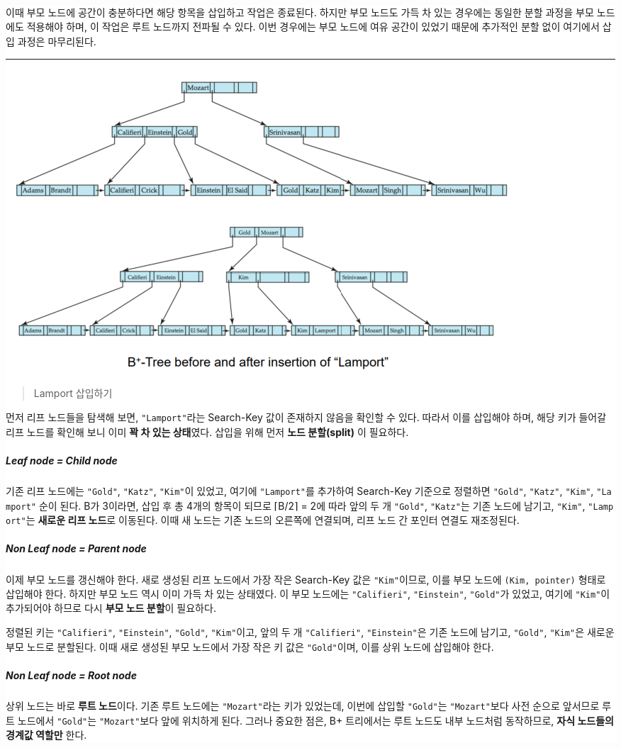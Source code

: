 이때 부모 노드에 공간이 충분하다면 해당 항목을 삽입하고 작업은 종료된다. 하지만 부모 노드도 가득 차 있는 경우에는 동일한 분할 과정을 부모 노드에도 적용해야 하며, 이 작업은 루트 노드까지 전파될 수 있다. 이번 경우에는 부모 노드에 여유 공간이 있었기 때문에 추가적인 분할 없이 여기에서 삽입 과정은 마무리된다.

---


![](../images/Pasted%20image%2020250604011409.png)

> Lamport 삽입하기

먼저 리프 노드들을 탐색해 보면, `"Lamport"`라는 Search-Key 값이 존재하지 않음을 확인할 수 있다. 따라서 이를 삽입해야 하며, 해당 키가 들어갈 리프 노드를 확인해 보니 이미 **꽉 차 있는 상태**였다. 삽입을 위해 먼저 **노드 분할(split)** 이 필요하다.

##### Leaf node = Child node
기존 리프 노드에는 `"Gold"`, `"Katz"`, `"Kim"`이 있었고, 여기에 `"Lamport"`를 추가하여 Search-Key 기준으로 정렬하면 `"Gold"`, `"Katz"`, `"Kim"`, `"Lamport"` 순이 된다. B가 3이라면, 삽입 후 총 4개의 항목이 되므로 ⌈B/2⌉ = 2에 따라 앞의 두 개 `"Gold"`, `"Katz"`는 기존 노드에 남기고, `"Kim"`, `"Lamport"`는 **새로운 리프 노드**로 이동된다. 이때 새 노드는 기존 노드의 오른쪽에 연결되며, 리프 노드 간 포인터 연결도 재조정된다.

##### Non Leaf node = Parent node
이제 부모 노드를 갱신해야 한다. 새로 생성된 리프 노드에서 가장 작은 Search-Key 값은 `"Kim"`이므로, 이를 부모 노드에 `(Kim, pointer)` 형태로 삽입해야 한다. 하지만 부모 노드 역시 이미 가득 차 있는 상태였다. 이 부모 노드에는 `"Califieri"`, `"Einstein"`, `"Gold"`가 있었고, 여기에 `"Kim"`이 추가되어야 하므로 다시 **부모 노드 분할**이 필요하다.

정렬된 키는 `"Califieri"`, `"Einstein"`, `"Gold"`, `"Kim"`이고, 앞의 두 개 `"Califieri"`, `"Einstein"`은 기존 노드에 남기고, `"Gold"`, `"Kim"`은 새로운 부모 노드로 분할된다. 이때 새로 생성된 부모 노드에서 가장 작은 키 값은 `"Gold"`이며, 이를 상위 노드에 삽입해야 한다.

##### Non Leaf node = Root node
상위 노드는 바로 **루트 노드**이다. 기존 루트 노드에는 `"Mozart"`라는 키가 있었는데, 이번에 삽입할 `"Gold"`는 `"Mozart"`보다 사전 순으로 앞서므로 루트 노드에서 `"Gold"`는 `"Mozart"`보다 앞에 위치하게 된다. 그러나 중요한 점은, B+ 트리에서는 루트 노드도 내부 노드처럼 동작하므로, **자식 노드들의 경계값 역할만** 한다.
